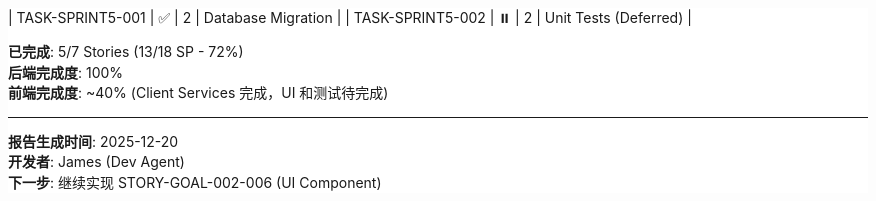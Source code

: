 | TASK-SPRINT5-001 | ✅ | 2 | Database Migration |
| TASK-SPRINT5-002 | ⏸️ | 2 | Unit Tests (Deferred) |

**已完成**: 5/7 Stories (13/18 SP - 72%)  
**后端完成度**: 100%  
**前端完成度**: ~40% (Client Services 完成，UI 和测试待完成)

---

**报告生成时间**: 2025-12-20  
**开发者**: James (Dev Agent)  
**下一步**: 继续实现 STORY-GOAL-002-006 (UI Component)
